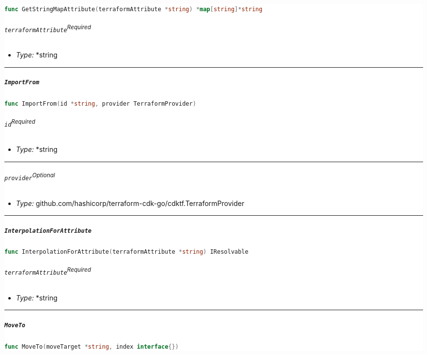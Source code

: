 ```go
func GetStringMapAttribute(terraformAttribute *string) *map[string]*string
```

###### `terraformAttribute`<sup>Required</sup> <a name="terraformAttribute" id="@cdktf/provider-okta.authServerDefault.AuthServerDefault.getStringMapAttribute.parameter.terraformAttribute"></a>

- *Type:* *string

---

##### `ImportFrom` <a name="ImportFrom" id="@cdktf/provider-okta.authServerDefault.AuthServerDefault.importFrom"></a>

```go
func ImportFrom(id *string, provider TerraformProvider)
```

###### `id`<sup>Required</sup> <a name="id" id="@cdktf/provider-okta.authServerDefault.AuthServerDefault.importFrom.parameter.id"></a>

- *Type:* *string

---

###### `provider`<sup>Optional</sup> <a name="provider" id="@cdktf/provider-okta.authServerDefault.AuthServerDefault.importFrom.parameter.provider"></a>

- *Type:* github.com/hashicorp/terraform-cdk-go/cdktf.TerraformProvider

---

##### `InterpolationForAttribute` <a name="InterpolationForAttribute" id="@cdktf/provider-okta.authServerDefault.AuthServerDefault.interpolationForAttribute"></a>

```go
func InterpolationForAttribute(terraformAttribute *string) IResolvable
```

###### `terraformAttribute`<sup>Required</sup> <a name="terraformAttribute" id="@cdktf/provider-okta.authServerDefault.AuthServerDefault.interpolationForAttribute.parameter.terraformAttribute"></a>

- *Type:* *string

---

##### `MoveTo` <a name="MoveTo" id="@cdktf/provider-okta.authServerDefault.AuthServerDefault.moveTo"></a>

```go
func MoveTo(moveTarget *string, index interface{})
```
